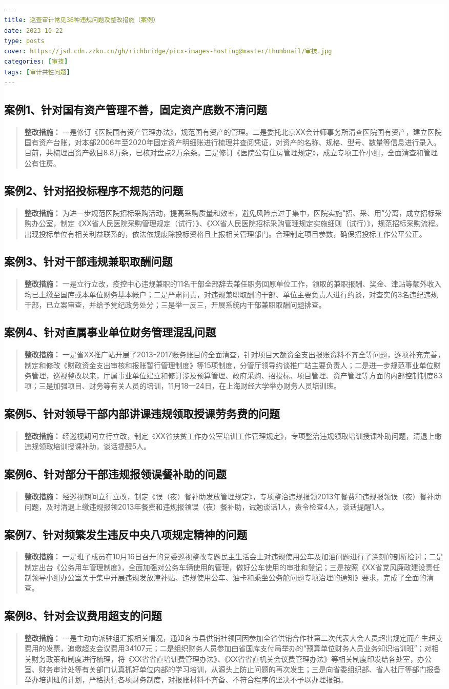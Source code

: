 ```yaml
---
title: 巡查审计常见36种违规问题及整改措施（案例）
date: 2023-10-22
type: posts
cover: https://jsd.cdn.zzko.cn/gh/richbridge/picx-images-hosting@master/thumbnail/审技.jpg
categories: [审技]
tags: [审计共性问题]
---
```


## 案例1、针对国有资产管理不善，固定资产底数不清问题

> **整改措施：** 一是修订《医院国有资产管理办法》，规范国有资产的管理。二是委托北京XX会计师事务所清查医院国有资产，建立医院国有资产台账，对本部2006年至2020年固定资产明细账进行梳理并查阅凭证，对资产的名称、规格、型号、数量等信息进行录入。目前，共梳理出资产数目8.8万条，已核对盘点2万余条。三是修订《医院公有住房管理规定》，成立专项工作小组，全面清查和管理公有住房。

## 案例2、针对招投标程序不规范的问题

> **整改措施：** 为进一步规范医院招标采购活动，提高采购质量和效率，避免风险点过于集中，医院实施“招、采、用”分离，成立招标采购办公室，制定《XX省人民医院采购管理规定（试行）》、《XX省人民医院招标采购管理规定实施细则（试行）》，规范招标采购流程。出现投标单位有相关利益联系的，依法依规废除投标资格且上报相关管理部门。合理制定项目参数，确保招投标工作公平公正。

## 案例3、针对干部违规兼职取酬问题

> **整改措施：** 一是立行立改，疫控中心违规兼职的11名干部全部辞去兼任职务回原单位工作，领取的兼职报酬、奖金、津贴等额外收入均已上缴至国库或本单位财务基本帐户；二是严肃问责，对违规兼职取酬的干部、单位主要负责人进行约谈，对查实的3名违纪违规干部，已立案审查，并给予党纪政务处分；三是举一反三，开展系统内干部兼职取酬问题排查。

## 案例4、针对直属事业单位财务管理混乱问题

> **整改措施：** 一是省XX推广站开展了2013-2017账务账目的全面清查，针对项目大额资金支出报账资料不齐全等问题，逐项补充完善，制定和修改《财政资金支出审核和报账暂行管理制度》等15项制度，分管厅领导约谈推广站主要负责人；二是进一步规范事业单位财务管理，巡视整改以来，厅属事业单位建立和修订涉及预算管理、政府采购、招投标、项目管理、资产管理等方面的内部控制制度83项；三是加强项目、财务等有关人员的培训，11月18—24日，在上海财经大学举办财务人员培训班。

## 案例5、针对领导干部内部讲课违规领取授课劳务费的问题

> **整改措施：** 经巡视期间立行立改，制定《XX省扶贫工作办公室培训工作管理规定》，专项整治违规领取培训授课补助问题，清退上缴违规领取培训授课补助，谈话提醒5人。

## 案例6、针对部分干部违规报领误餐补助的问题

> **整改措施：** 经巡视期间立行立改，制定《误（夜）餐补助发放管理规定》，专项整治违规报领2013年餐费和违规报领误（夜）餐补助问题，及时清退上缴违规报领2013年餐费和违规报领误（夜）餐补助，诫勉谈话1人，责令检查4人，谈话提醒1人。

## 案例7、针对频繁发生违反中央八项规定精神的问题

> **整改措施：** 一是班子成员在10月16日召开的党委巡视整改专题民主生活会上对违规使用公车及加油问题进行了深刻的剖析检讨；二是制定出台《公务用车管理制度》，全面加强对公务车辆使用的管理，做好公车使用的审批和登记；三是按照《XX省党风廉政建设责任制领导小组办公室关于集中开展违规发放津补贴、违规使用公车、油卡和乘坐公务舱问题专项治理的通知》要求，完成了全面的清查。

## 案例8、针对会议费用超支的问题

> **整改措施：** 一是主动向派驻组汇报相关情况，通知各市县供销社领回因参加全省供销合作社第二次代表大会人员超出规定而产生超支费用的发票，追缴超支会议费用34107元；二是组织财务人员参加由省国库支付局举办的“预算单位财务人员业务知识培训班”；对相关财务政策和制度进行梳理，将《XX省省直培训费管理办法》、《XX省省直机关会议费管理办法》等相关制度印发给各处室，办公室、财务审计处等有关部门认真抓好单位内部的学习培训，从源头上防止问题的再次发生；三是向省委组织部、省人社厅等部门报备举办培训班的计划，严格执行各项财务制度，对报账材料不齐备、不符合程序的坚决不予以办理报销。

